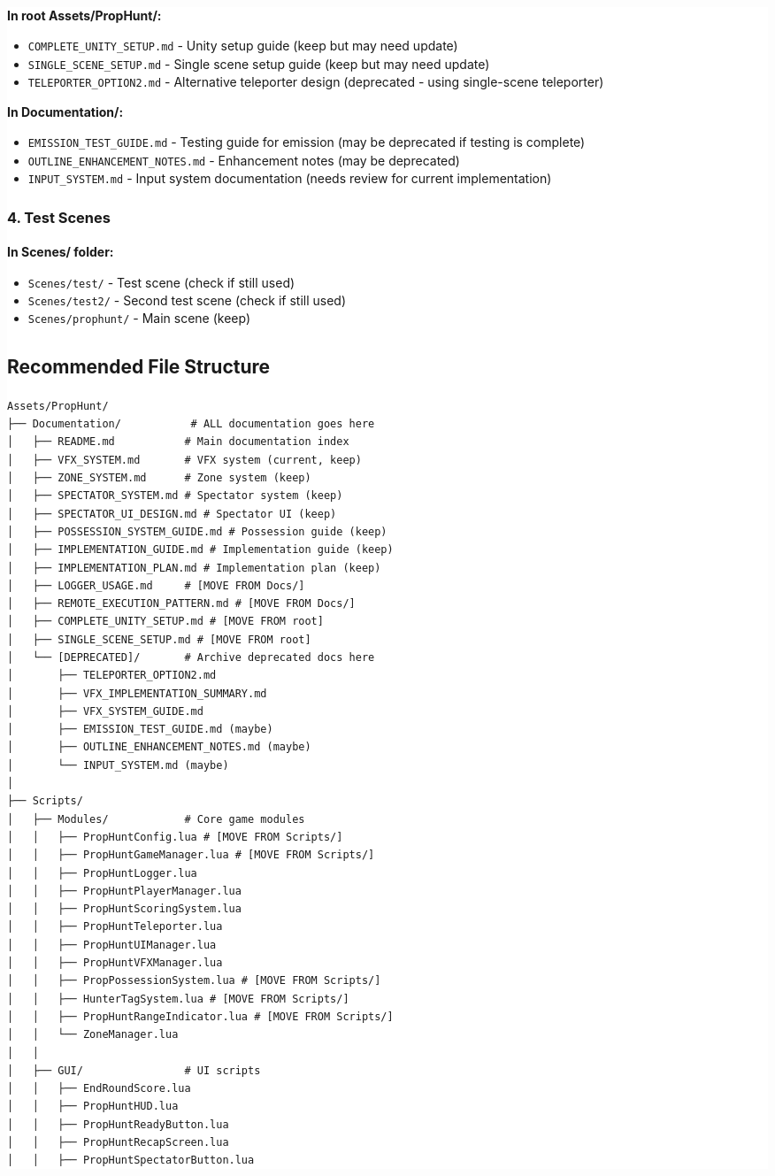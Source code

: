 **In root Assets/PropHunt/:**
- `COMPLETE_UNITY_SETUP.md` - Unity setup guide (keep but may need update)
- `SINGLE_SCENE_SETUP.md` - Single scene setup guide (keep but may need update)
- `TELEPORTER_OPTION2.md` - Alternative teleporter design (deprecated - using single-scene teleporter)

**In Documentation/:**
- `EMISSION_TEST_GUIDE.md` - Testing guide for emission (may be deprecated if testing is complete)
- `OUTLINE_ENHANCEMENT_NOTES.md` - Enhancement notes (may be deprecated)
- `INPUT_SYSTEM.md` - Input system documentation (needs review for current implementation)

### 4. Test Scenes

**In Scenes/ folder:**
- `Scenes/test/` - Test scene (check if still used)
- `Scenes/test2/` - Second test scene (check if still used)
- `Scenes/prophunt/` - Main scene (keep)

## Recommended File Structure

```
Assets/PropHunt/
├── Documentation/           # ALL documentation goes here
│   ├── README.md           # Main documentation index
│   ├── VFX_SYSTEM.md       # VFX system (current, keep)
│   ├── ZONE_SYSTEM.md      # Zone system (keep)
│   ├── SPECTATOR_SYSTEM.md # Spectator system (keep)
│   ├── SPECTATOR_UI_DESIGN.md # Spectator UI (keep)
│   ├── POSSESSION_SYSTEM_GUIDE.md # Possession guide (keep)
│   ├── IMPLEMENTATION_GUIDE.md # Implementation guide (keep)
│   ├── IMPLEMENTATION_PLAN.md # Implementation plan (keep)
│   ├── LOGGER_USAGE.md     # [MOVE FROM Docs/]
│   ├── REMOTE_EXECUTION_PATTERN.md # [MOVE FROM Docs/]
│   ├── COMPLETE_UNITY_SETUP.md # [MOVE FROM root]
│   ├── SINGLE_SCENE_SETUP.md # [MOVE FROM root]
│   └── [DEPRECATED]/       # Archive deprecated docs here
│       ├── TELEPORTER_OPTION2.md
│       ├── VFX_IMPLEMENTATION_SUMMARY.md
│       ├── VFX_SYSTEM_GUIDE.md
│       ├── EMISSION_TEST_GUIDE.md (maybe)
│       ├── OUTLINE_ENHANCEMENT_NOTES.md (maybe)
│       └── INPUT_SYSTEM.md (maybe)
│
├── Scripts/
│   ├── Modules/            # Core game modules
│   │   ├── PropHuntConfig.lua # [MOVE FROM Scripts/]
│   │   ├── PropHuntGameManager.lua # [MOVE FROM Scripts/]
│   │   ├── PropHuntLogger.lua
│   │   ├── PropHuntPlayerManager.lua
│   │   ├── PropHuntScoringSystem.lua
│   │   ├── PropHuntTeleporter.lua
│   │   ├── PropHuntUIManager.lua
│   │   ├── PropHuntVFXManager.lua
│   │   ├── PropPossessionSystem.lua # [MOVE FROM Scripts/]
│   │   ├── HunterTagSystem.lua # [MOVE FROM Scripts/]
│   │   ├── PropHuntRangeIndicator.lua # [MOVE FROM Scripts/]
│   │   └── ZoneManager.lua
│   │
│   ├── GUI/                # UI scripts
│   │   ├── EndRoundScore.lua
│   │   ├── PropHuntHUD.lua
│   │   ├── PropHuntReadyButton.lua
│   │   ├── PropHuntRecapScreen.lua
│   │   ├── PropHuntSpectatorButton.lua
```
